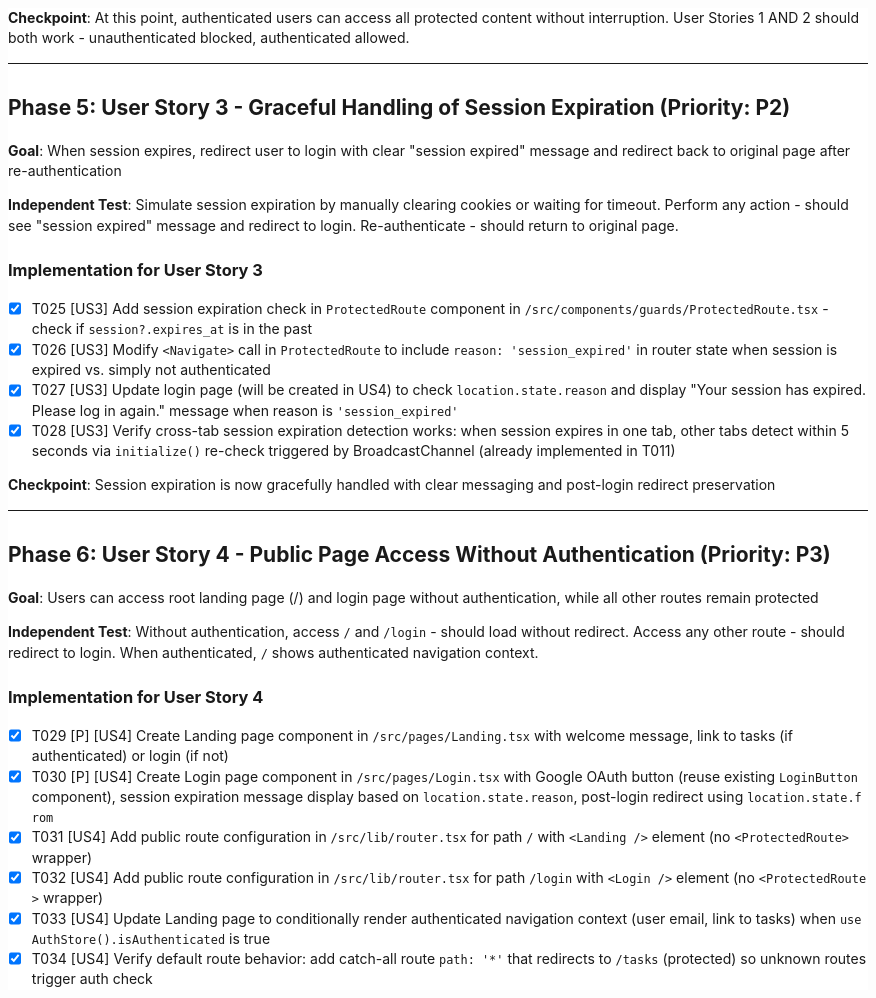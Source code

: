 **Checkpoint**: At this point, authenticated users can access all protected content without interruption. User Stories 1 AND 2 should both work - unauthenticated blocked, authenticated allowed.

---

## Phase 5: User Story 3 - Graceful Handling of Session Expiration (Priority: P2)

**Goal**: When session expires, redirect user to login with clear "session expired" message and redirect back to original page after re-authentication

**Independent Test**: Simulate session expiration by manually clearing cookies or waiting for timeout. Perform any action - should see "session expired" message and redirect to login. Re-authenticate - should return to original page.

### Implementation for User Story 3

- [x] T025 [US3] Add session expiration check in `ProtectedRoute` component in `/src/components/guards/ProtectedRoute.tsx` - check if `session?.expires_at` is in the past
- [x] T026 [US3] Modify `<Navigate>` call in `ProtectedRoute` to include `reason: 'session_expired'` in router state when session is expired vs. simply not authenticated
- [x] T027 [US3] Update login page (will be created in US4) to check `location.state.reason` and display "Your session has expired. Please log in again." message when reason is `'session_expired'`
- [x] T028 [US3] Verify cross-tab session expiration detection works: when session expires in one tab, other tabs detect within 5 seconds via `initialize()` re-check triggered by BroadcastChannel (already implemented in T011)

**Checkpoint**: Session expiration is now gracefully handled with clear messaging and post-login redirect preservation

---

## Phase 6: User Story 4 - Public Page Access Without Authentication (Priority: P3)

**Goal**: Users can access root landing page (/) and login page without authentication, while all other routes remain protected

**Independent Test**: Without authentication, access `/` and `/login` - should load without redirect. Access any other route - should redirect to login. When authenticated, `/` shows authenticated navigation context.

### Implementation for User Story 4

- [x] T029 [P] [US4] Create Landing page component in `/src/pages/Landing.tsx` with welcome message, link to tasks (if authenticated) or login (if not)
- [x] T030 [P] [US4] Create Login page component in `/src/pages/Login.tsx` with Google OAuth button (reuse existing `LoginButton` component), session expiration message display based on `location.state.reason`, post-login redirect using `location.state.from`
- [x] T031 [US4] Add public route configuration in `/src/lib/router.tsx` for path `/` with `<Landing />` element (no `<ProtectedRoute>` wrapper)
- [x] T032 [US4] Add public route configuration in `/src/lib/router.tsx` for path `/login` with `<Login />` element (no `<ProtectedRoute>` wrapper)
- [x] T033 [US4] Update Landing page to conditionally render authenticated navigation context (user email, link to tasks) when `useAuthStore().isAuthenticated` is true
- [x] T034 [US4] Verify default route behavior: add catch-all route `path: '*'` that redirects to `/tasks` (protected) so unknown routes trigger auth check
